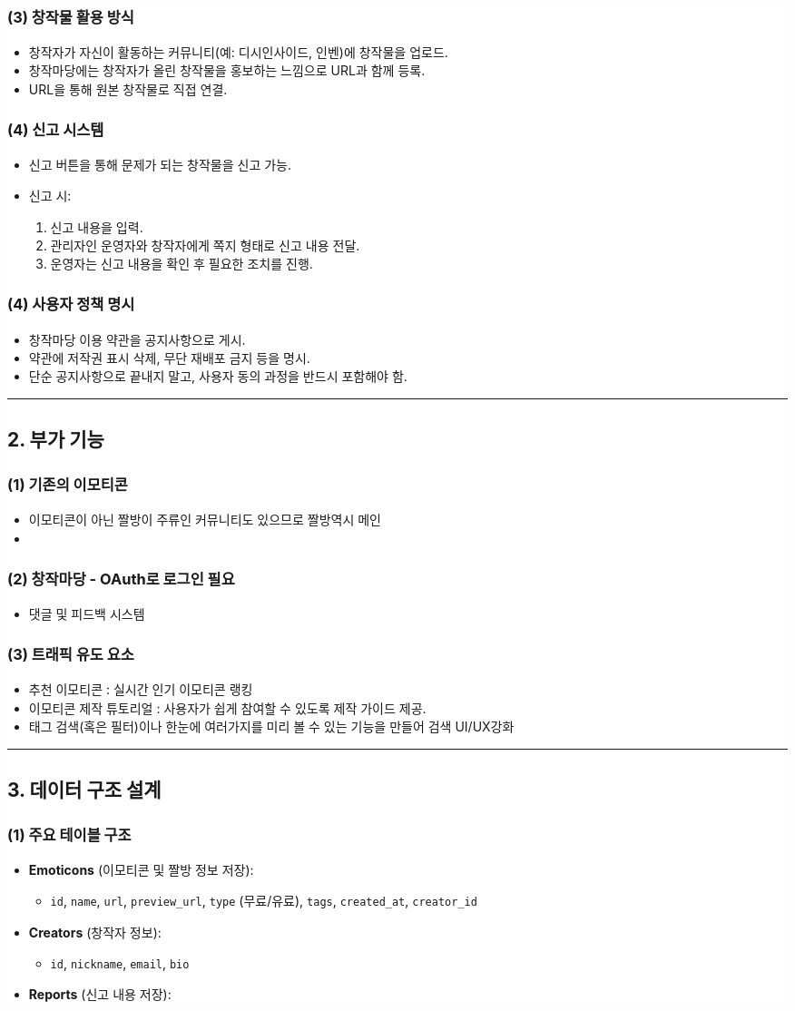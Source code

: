 
### (3) 창작물 활용 방식

* 창작자가 자신이 활동하는 커뮤니티(예: 디시인사이드, 인벤)에 창작물을 업로드.
* 창작마당에는 창작자가 올린 창작물을 홍보하는 느낌으로 URL과 함께 등록.
* URL을 통해 원본 창작물로 직접 연결.

### (4) 신고 시스템

* 신고 버튼을 통해 문제가 되는 창작물을 신고 가능.
* 신고 시:

  1. 신고 내용을 입력.
  2. 관리자인 운영자와 창작자에게 쪽지 형태로 신고 내용 전달.
  3. 운영자는 신고 내용을 확인 후 필요한 조치를 진행.

### (4) 사용자 정책 명시

* 창작마당 이용 약관을 공지사항으로 게시.
* 약관에 저작권 표시 삭제, 무단 재배포 금지 등을 명시.
* 단순 공지사항으로 끝내지 말고, 사용자 동의 과정을 반드시 포함해야 함.

---

## 2. 부가 기능

### (1) 기존의 이모티콘

* 이모티콘이 아닌 짤방이 주류인 커뮤니티도 있으므로 짤방역시 메인
* 

### (2) 창작마당 - OAuth로 로그인 필요

* 댓글 및 피드백 시스템

### (3) 트래픽 유도 요소

* 추천 이모티콘 : 실시간 인기 이모티콘 랭킹
* 이모티콘 제작 튜토리얼 : 사용자가 쉽게 참여할 수 있도록 제작 가이드 제공.
* 태그 검색(혹은 필터)이나 한눈에 여러가지를 미리 볼 수 있는 기능을 만들어 검색 UI/UX강화

---

## 3. 데이터 구조 설계

### (1) 주요 테이블 구조

* **Emoticons** (이모티콘 및 짤방 정보 저장):

  * `id`, `name`, `url`, `preview_url`, `type` (무료/유료), `tags`, `created_at`, `creator_id`
* **Creators** (창작자 정보):

  * `id`, `nickname`, `email`, `bio`
* **Reports** (신고 내용 저장):
